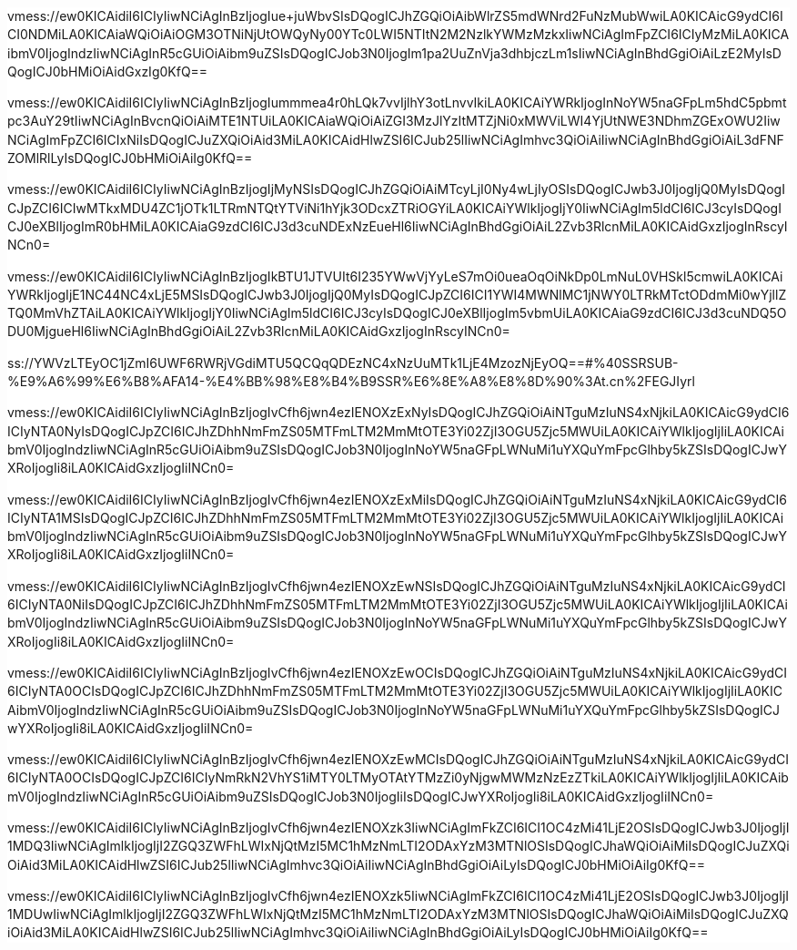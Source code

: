vmess://ew0KICAidiI6ICIyIiwNCiAgInBzIjogIue+juWbvSIsDQogICJhZGQiOiAibWlrZS5mdWNrd2FuNzMubWwiLA0KICAicG9ydCI6ICI0NDMiLA0KICAiaWQiOiAiOGM3OTNiNjUtOWQyNy00YTc0LWI5NTItN2M2NzlkYWMzMzkxIiwNCiAgImFpZCI6ICIyMzMiLA0KICAibmV0IjogIndzIiwNCiAgInR5cGUiOiAibm9uZSIsDQogICJob3N0IjogIm1pa2UuZnVja3dhbjczLm1sIiwNCiAgInBhdGgiOiAiLzE2MyIsDQogICJ0bHMiOiAidGxzIg0KfQ==

vmess://ew0KICAidiI6ICIyIiwNCiAgInBzIjogIummmea4r0hLQk7vvIjlhY3otLnvvIkiLA0KICAiYWRkIjogInNoYW5naGFpLm5hdC5pbmtpc3AuY29tIiwNCiAgInBvcnQiOiAiMTE1NTUiLA0KICAiaWQiOiAiZGI3MzJlYzItMTZjNi0xMWViLWI4YjUtNWE3NDhmZGExOWU2IiwNCiAgImFpZCI6ICIxNiIsDQogICJuZXQiOiAid3MiLA0KICAidHlwZSI6ICJub25lIiwNCiAgImhvc3QiOiAiIiwNCiAgInBhdGgiOiAiL3dFNFZOMlRlLyIsDQogICJ0bHMiOiAiIg0KfQ==

vmess://ew0KICAidiI6ICIyIiwNCiAgInBzIjogIjMyNSIsDQogICJhZGQiOiAiMTcyLjI0Ny4wLjIyOSIsDQogICJwb3J0IjogIjQ0MyIsDQogICJpZCI6ICIwMTkxMDU4ZC1jOTk1LTRmNTQtYTViNi1hYjk3ODcxZTRiOGYiLA0KICAiYWlkIjogIjY0IiwNCiAgIm5ldCI6ICJ3cyIsDQogICJ0eXBlIjogImR0bHMiLA0KICAiaG9zdCI6ICJ3d3cuNDExNzEueHl6IiwNCiAgInBhdGgiOiAiL2Zvb3RlcnMiLA0KICAidGxzIjogInRscyINCn0=

vmess://ew0KICAidiI6ICIyIiwNCiAgInBzIjogIkBTU1JTVUIt6I235YWwVjYyLeS7mOi0ueaOqOiNkDp0LmNuL0VHSkl5cmwiLA0KICAiYWRkIjogIjE1NC44NC4xLjE5MSIsDQogICJwb3J0IjogIjQ0MyIsDQogICJpZCI6ICI1YWI4MWNlMC1jNWY0LTRkMTctODdmMi0wYjllZTQ0MmVhZTAiLA0KICAiYWlkIjogIjY0IiwNCiAgIm5ldCI6ICJ3cyIsDQogICJ0eXBlIjogIm5vbmUiLA0KICAiaG9zdCI6ICJ3d3cuNDQ5ODU0MjgueHl6IiwNCiAgInBhdGgiOiAiL2Zvb3RlcnMiLA0KICAidGxzIjogInRscyINCn0=

ss://YWVzLTEyOC1jZmI6UWF6RWRjVGdiMTU5QCQqQDEzNC4xNzUuMTk1LjE4MzozNjEyOQ==#%40SSRSUB-%E9%A6%99%E6%B8%AFA14-%E4%BB%98%E8%B4%B9SSR%E6%8E%A8%E8%8D%90%3At.cn%2FEGJIyrl

vmess://ew0KICAidiI6ICIyIiwNCiAgInBzIjogIvCfh6jwn4ezIENOXzExNyIsDQogICJhZGQiOiAiNTguMzIuNS4xNjkiLA0KICAicG9ydCI6ICIyNTA0NyIsDQogICJpZCI6ICJhZDhhNmFmZS05MTFmLTM2MmMtOTE3Yi02ZjI3OGU5Zjc5MWUiLA0KICAiYWlkIjogIjIiLA0KICAibmV0IjogIndzIiwNCiAgInR5cGUiOiAibm9uZSIsDQogICJob3N0IjogInNoYW5naGFpLWNuMi1uYXQuYmFpcGlhby5kZSIsDQogICJwYXRoIjogIi8iLA0KICAidGxzIjogIiINCn0=

vmess://ew0KICAidiI6ICIyIiwNCiAgInBzIjogIvCfh6jwn4ezIENOXzExMiIsDQogICJhZGQiOiAiNTguMzIuNS4xNjkiLA0KICAicG9ydCI6ICIyNTA1MSIsDQogICJpZCI6ICJhZDhhNmFmZS05MTFmLTM2MmMtOTE3Yi02ZjI3OGU5Zjc5MWUiLA0KICAiYWlkIjogIjIiLA0KICAibmV0IjogIndzIiwNCiAgInR5cGUiOiAibm9uZSIsDQogICJob3N0IjogInNoYW5naGFpLWNuMi1uYXQuYmFpcGlhby5kZSIsDQogICJwYXRoIjogIi8iLA0KICAidGxzIjogIiINCn0=

vmess://ew0KICAidiI6ICIyIiwNCiAgInBzIjogIvCfh6jwn4ezIENOXzEwNSIsDQogICJhZGQiOiAiNTguMzIuNS4xNjkiLA0KICAicG9ydCI6ICIyNTA0NiIsDQogICJpZCI6ICJhZDhhNmFmZS05MTFmLTM2MmMtOTE3Yi02ZjI3OGU5Zjc5MWUiLA0KICAiYWlkIjogIjIiLA0KICAibmV0IjogIndzIiwNCiAgInR5cGUiOiAibm9uZSIsDQogICJob3N0IjogInNoYW5naGFpLWNuMi1uYXQuYmFpcGlhby5kZSIsDQogICJwYXRoIjogIi8iLA0KICAidGxzIjogIiINCn0=

vmess://ew0KICAidiI6ICIyIiwNCiAgInBzIjogIvCfh6jwn4ezIENOXzEwOCIsDQogICJhZGQiOiAiNTguMzIuNS4xNjkiLA0KICAicG9ydCI6ICIyNTA0OCIsDQogICJpZCI6ICJhZDhhNmFmZS05MTFmLTM2MmMtOTE3Yi02ZjI3OGU5Zjc5MWUiLA0KICAiYWlkIjogIjIiLA0KICAibmV0IjogIndzIiwNCiAgInR5cGUiOiAibm9uZSIsDQogICJob3N0IjogInNoYW5naGFpLWNuMi1uYXQuYmFpcGlhby5kZSIsDQogICJwYXRoIjogIi8iLA0KICAidGxzIjogIiINCn0=

vmess://ew0KICAidiI6ICIyIiwNCiAgInBzIjogIvCfh6jwn4ezIENOXzEwMCIsDQogICJhZGQiOiAiNTguMzIuNS4xNjkiLA0KICAicG9ydCI6ICIyNTA0OCIsDQogICJpZCI6ICIyNmRkN2VhYS1iMTY0LTMyOTAtYTMzZi0yNjgwMWMzNzEzZTkiLA0KICAiYWlkIjogIjIiLA0KICAibmV0IjogIndzIiwNCiAgInR5cGUiOiAibm9uZSIsDQogICJob3N0IjogIiIsDQogICJwYXRoIjogIi8iLA0KICAidGxzIjogIiINCn0=

vmess://ew0KICAidiI6ICIyIiwNCiAgInBzIjogIvCfh6jwn4ezIENOXzk3IiwNCiAgImFkZCI6ICI1OC4zMi41LjE2OSIsDQogICJwb3J0IjogIjI1MDQ3IiwNCiAgImlkIjogIjI2ZGQ3ZWFhLWIxNjQtMzI5MC1hMzNmLTI2ODAxYzM3MTNlOSIsDQogICJhaWQiOiAiMiIsDQogICJuZXQiOiAid3MiLA0KICAidHlwZSI6ICJub25lIiwNCiAgImhvc3QiOiAiIiwNCiAgInBhdGgiOiAiLyIsDQogICJ0bHMiOiAiIg0KfQ==

vmess://ew0KICAidiI6ICIyIiwNCiAgInBzIjogIvCfh6jwn4ezIENOXzk5IiwNCiAgImFkZCI6ICI1OC4zMi41LjE2OSIsDQogICJwb3J0IjogIjI1MDUwIiwNCiAgImlkIjogIjI2ZGQ3ZWFhLWIxNjQtMzI5MC1hMzNmLTI2ODAxYzM3MTNlOSIsDQogICJhaWQiOiAiMiIsDQogICJuZXQiOiAid3MiLA0KICAidHlwZSI6ICJub25lIiwNCiAgImhvc3QiOiAiIiwNCiAgInBhdGgiOiAiLyIsDQogICJ0bHMiOiAiIg0KfQ==
